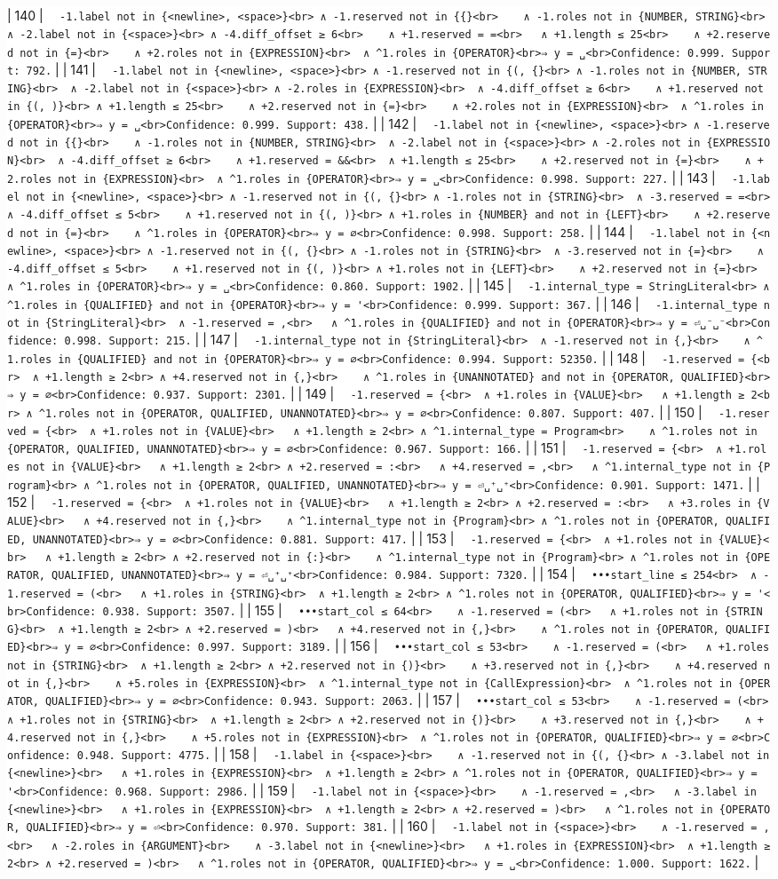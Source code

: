 | 140 | `  -1.label not in {<newline>, <space>}<br>	∧ -1.reserved not in {{}<br>	∧ -1.roles not in {NUMBER, STRING}<br>	∧ -2.label not in {<space>}<br>	∧ -4.diff_offset ≥ 6<br>	∧ +1.reserved = =<br>	∧ +1.length ≤ 25<br>	∧ +2.reserved not in {=}<br>	∧ +2.roles not in {EXPRESSION}<br>	∧ ^1.roles in {OPERATOR}<br>⇒ y = ␣<br>Confidence: 0.999. Support: 792.` |
| 141 | `  -1.label not in {<newline>, <space>}<br>	∧ -1.reserved not in {(, {}<br>	∧ -1.roles not in {NUMBER, STRING}<br>	∧ -2.label not in {<space>}<br>	∧ -2.roles in {EXPRESSION}<br>	∧ -4.diff_offset ≥ 6<br>	∧ +1.reserved not in {(, )}<br>	∧ +1.length ≤ 25<br>	∧ +2.reserved not in {=}<br>	∧ +2.roles not in {EXPRESSION}<br>	∧ ^1.roles in {OPERATOR}<br>⇒ y = ␣<br>Confidence: 0.999. Support: 438.` |
| 142 | `  -1.label not in {<newline>, <space>}<br>	∧ -1.reserved not in {{}<br>	∧ -1.roles not in {NUMBER, STRING}<br>	∧ -2.label not in {<space>}<br>	∧ -2.roles not in {EXPRESSION}<br>	∧ -4.diff_offset ≥ 6<br>	∧ +1.reserved = &&<br>	∧ +1.length ≤ 25<br>	∧ +2.reserved not in {=}<br>	∧ +2.roles not in {EXPRESSION}<br>	∧ ^1.roles in {OPERATOR}<br>⇒ y = ␣<br>Confidence: 0.998. Support: 227.` |
| 143 | `  -1.label not in {<newline>, <space>}<br>	∧ -1.reserved not in {(, {}<br>	∧ -1.roles not in {STRING}<br>	∧ -3.reserved = =<br>	∧ -4.diff_offset ≤ 5<br>	∧ +1.reserved not in {(, )}<br>	∧ +1.roles in {NUMBER} and not in {LEFT}<br>	∧ +2.reserved not in {=}<br>	∧ ^1.roles in {OPERATOR}<br>⇒ y = ∅<br>Confidence: 0.998. Support: 258.` |
| 144 | `  -1.label not in {<newline>, <space>}<br>	∧ -1.reserved not in {(, {}<br>	∧ -1.roles not in {STRING}<br>	∧ -3.reserved not in {=}<br>	∧ -4.diff_offset ≤ 5<br>	∧ +1.reserved not in {(, )}<br>	∧ +1.roles not in {LEFT}<br>	∧ +2.reserved not in {=}<br>	∧ ^1.roles in {OPERATOR}<br>⇒ y = ␣<br>Confidence: 0.860. Support: 1902.` |
| 145 | `  -1.internal_type = StringLiteral<br>	∧ ^1.roles in {QUALIFIED} and not in {OPERATOR}<br>⇒ y = '<br>Confidence: 0.999. Support: 367.` |
| 146 | `  -1.internal_type not in {StringLiteral}<br>	∧ -1.reserved = ,<br>	∧ ^1.roles in {QUALIFIED} and not in {OPERATOR}<br>⇒ y = ⏎␣⁻␣⁻<br>Confidence: 0.998. Support: 215.` |
| 147 | `  -1.internal_type not in {StringLiteral}<br>	∧ -1.reserved not in {,}<br>	∧ ^1.roles in {QUALIFIED} and not in {OPERATOR}<br>⇒ y = ∅<br>Confidence: 0.994. Support: 52350.` |
| 148 | `  -1.reserved = {<br>	∧ +1.length ≥ 2<br>	∧ +4.reserved not in {,}<br>	∧ ^1.roles in {UNANNOTATED} and not in {OPERATOR, QUALIFIED}<br>⇒ y = ∅<br>Confidence: 0.937. Support: 2301.` |
| 149 | `  -1.reserved = {<br>	∧ +1.roles in {VALUE}<br>	∧ +1.length ≥ 2<br>	∧ ^1.roles not in {OPERATOR, QUALIFIED, UNANNOTATED}<br>⇒ y = ∅<br>Confidence: 0.807. Support: 407.` |
| 150 | `  -1.reserved = {<br>	∧ +1.roles not in {VALUE}<br>	∧ +1.length ≥ 2<br>	∧ ^1.internal_type = Program<br>	∧ ^1.roles not in {OPERATOR, QUALIFIED, UNANNOTATED}<br>⇒ y = ∅<br>Confidence: 0.967. Support: 166.` |
| 151 | `  -1.reserved = {<br>	∧ +1.roles not in {VALUE}<br>	∧ +1.length ≥ 2<br>	∧ +2.reserved = :<br>	∧ +4.reserved = ,<br>	∧ ^1.internal_type not in {Program}<br>	∧ ^1.roles not in {OPERATOR, QUALIFIED, UNANNOTATED}<br>⇒ y = ⏎␣⁺␣⁺<br>Confidence: 0.901. Support: 1471.` |
| 152 | `  -1.reserved = {<br>	∧ +1.roles not in {VALUE}<br>	∧ +1.length ≥ 2<br>	∧ +2.reserved = :<br>	∧ +3.roles in {VALUE}<br>	∧ +4.reserved not in {,}<br>	∧ ^1.internal_type not in {Program}<br>	∧ ^1.roles not in {OPERATOR, QUALIFIED, UNANNOTATED}<br>⇒ y = ∅<br>Confidence: 0.881. Support: 417.` |
| 153 | `  -1.reserved = {<br>	∧ +1.roles not in {VALUE}<br>	∧ +1.length ≥ 2<br>	∧ +2.reserved not in {:}<br>	∧ ^1.internal_type not in {Program}<br>	∧ ^1.roles not in {OPERATOR, QUALIFIED, UNANNOTATED}<br>⇒ y = ⏎␣⁺␣⁺<br>Confidence: 0.984. Support: 7320.` |
| 154 | `  •••start_line ≤ 254<br>	∧ -1.reserved = (<br>	∧ +1.roles in {STRING}<br>	∧ +1.length ≥ 2<br>	∧ ^1.roles not in {OPERATOR, QUALIFIED}<br>⇒ y = '<br>Confidence: 0.938. Support: 3507.` |
| 155 | `  •••start_col ≤ 64<br>	∧ -1.reserved = (<br>	∧ +1.roles not in {STRING}<br>	∧ +1.length ≥ 2<br>	∧ +2.reserved = )<br>	∧ +4.reserved not in {,}<br>	∧ ^1.roles not in {OPERATOR, QUALIFIED}<br>⇒ y = ∅<br>Confidence: 0.997. Support: 3189.` |
| 156 | `  •••start_col ≤ 53<br>	∧ -1.reserved = (<br>	∧ +1.roles not in {STRING}<br>	∧ +1.length ≥ 2<br>	∧ +2.reserved not in {)}<br>	∧ +3.reserved not in {,}<br>	∧ +4.reserved not in {,}<br>	∧ +5.roles in {EXPRESSION}<br>	∧ ^1.internal_type not in {CallExpression}<br>	∧ ^1.roles not in {OPERATOR, QUALIFIED}<br>⇒ y = ∅<br>Confidence: 0.943. Support: 2063.` |
| 157 | `  •••start_col ≤ 53<br>	∧ -1.reserved = (<br>	∧ +1.roles not in {STRING}<br>	∧ +1.length ≥ 2<br>	∧ +2.reserved not in {)}<br>	∧ +3.reserved not in {,}<br>	∧ +4.reserved not in {,}<br>	∧ +5.roles not in {EXPRESSION}<br>	∧ ^1.roles not in {OPERATOR, QUALIFIED}<br>⇒ y = ∅<br>Confidence: 0.948. Support: 4775.` |
| 158 | `  -1.label in {<space>}<br>	∧ -1.reserved not in {(, {}<br>	∧ -3.label not in {<newline>}<br>	∧ +1.roles in {EXPRESSION}<br>	∧ +1.length ≥ 2<br>	∧ ^1.roles not in {OPERATOR, QUALIFIED}<br>⇒ y = '<br>Confidence: 0.968. Support: 2986.` |
| 159 | `  -1.label not in {<space>}<br>	∧ -1.reserved = ,<br>	∧ -3.label in {<newline>}<br>	∧ +1.roles in {EXPRESSION}<br>	∧ +1.length ≥ 2<br>	∧ +2.reserved = )<br>	∧ ^1.roles not in {OPERATOR, QUALIFIED}<br>⇒ y = ⏎<br>Confidence: 0.970. Support: 381.` |
| 160 | `  -1.label not in {<space>}<br>	∧ -1.reserved = ,<br>	∧ -2.roles in {ARGUMENT}<br>	∧ -3.label not in {<newline>}<br>	∧ +1.roles in {EXPRESSION}<br>	∧ +1.length ≥ 2<br>	∧ +2.reserved = )<br>	∧ ^1.roles not in {OPERATOR, QUALIFIED}<br>⇒ y = ␣<br>Confidence: 1.000. Support: 1622.` |